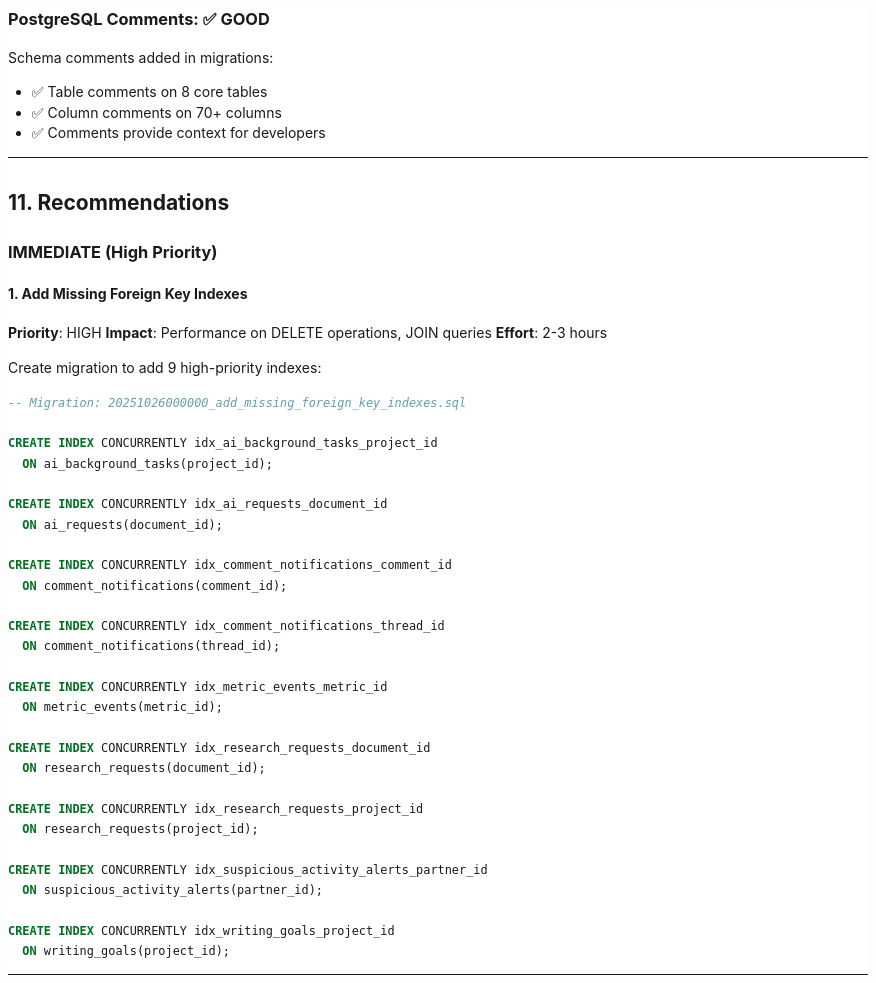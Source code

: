 ### PostgreSQL Comments: ✅ GOOD

Schema comments added in migrations:
- ✅ Table comments on 8 core tables
- ✅ Column comments on 70+ columns
- ✅ Comments provide context for developers

---

## 11. Recommendations

### IMMEDIATE (High Priority)

#### 1. Add Missing Foreign Key Indexes

**Priority**: HIGH
**Impact**: Performance on DELETE operations, JOIN queries
**Effort**: 2-3 hours

Create migration to add 9 high-priority indexes:

```sql
-- Migration: 20251026000000_add_missing_foreign_key_indexes.sql

CREATE INDEX CONCURRENTLY idx_ai_background_tasks_project_id
  ON ai_background_tasks(project_id);

CREATE INDEX CONCURRENTLY idx_ai_requests_document_id
  ON ai_requests(document_id);

CREATE INDEX CONCURRENTLY idx_comment_notifications_comment_id
  ON comment_notifications(comment_id);

CREATE INDEX CONCURRENTLY idx_comment_notifications_thread_id
  ON comment_notifications(thread_id);

CREATE INDEX CONCURRENTLY idx_metric_events_metric_id
  ON metric_events(metric_id);

CREATE INDEX CONCURRENTLY idx_research_requests_document_id
  ON research_requests(document_id);

CREATE INDEX CONCURRENTLY idx_research_requests_project_id
  ON research_requests(project_id);

CREATE INDEX CONCURRENTLY idx_suspicious_activity_alerts_partner_id
  ON suspicious_activity_alerts(partner_id);

CREATE INDEX CONCURRENTLY idx_writing_goals_project_id
  ON writing_goals(project_id);
```

---